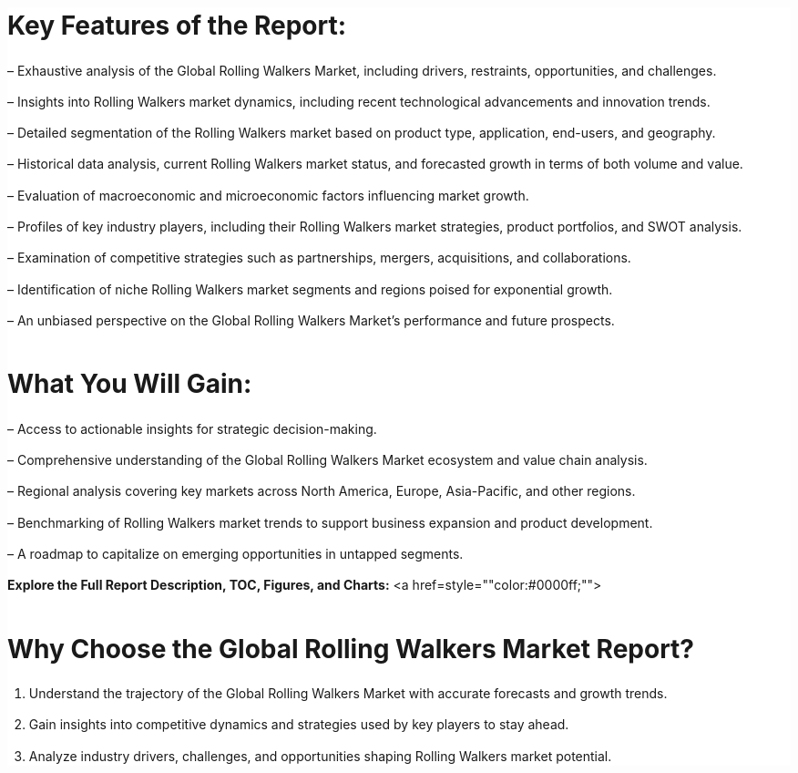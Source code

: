 # <strong>Key Features of the Report:</strong>

– Exhaustive analysis of the Global Rolling Walkers Market, including drivers, restraints, opportunities, and challenges.

– Insights into Rolling Walkers market dynamics, including recent technological advancements and innovation trends.

– Detailed segmentation of the Rolling Walkers market based on product type, application, end-users, and geography.

– Historical data analysis, current Rolling Walkers market status, and forecasted growth in terms of both volume and value.

– Evaluation of macroeconomic and microeconomic factors influencing market growth.

– Profiles of key industry players, including their Rolling Walkers market strategies, product portfolios, and SWOT analysis.

– Examination of competitive strategies such as partnerships, mergers, acquisitions, and collaborations.

– Identification of niche Rolling Walkers market segments and regions poised for exponential growth.

– An unbiased perspective on the Global Rolling Walkers Market’s performance and future prospects.

# <strong>What You Will Gain:</strong>

– Access to actionable insights for strategic decision-making.

– Comprehensive understanding of the Global Rolling Walkers Market ecosystem and value chain analysis.

– Regional analysis covering key markets across North America, Europe, Asia-Pacific, and other regions.

– Benchmarking of Rolling Walkers market trends to support business expansion and product development.

– A roadmap to capitalize on emerging opportunities in untapped segments.

<strong>Explore the Full Report Description, TOC, Figures, and Charts:</strong>
<a href=style=""color:#0000ff;""></a>

# <strong>Why Choose the Global Rolling Walkers Market Report?</strong>

1. Understand the trajectory of the Global Rolling Walkers Market with accurate forecasts and growth trends.

2. Gain insights into competitive dynamics and strategies used by key players to stay ahead.

3. Analyze industry drivers, challenges, and opportunities shaping Rolling Walkers market potential.

